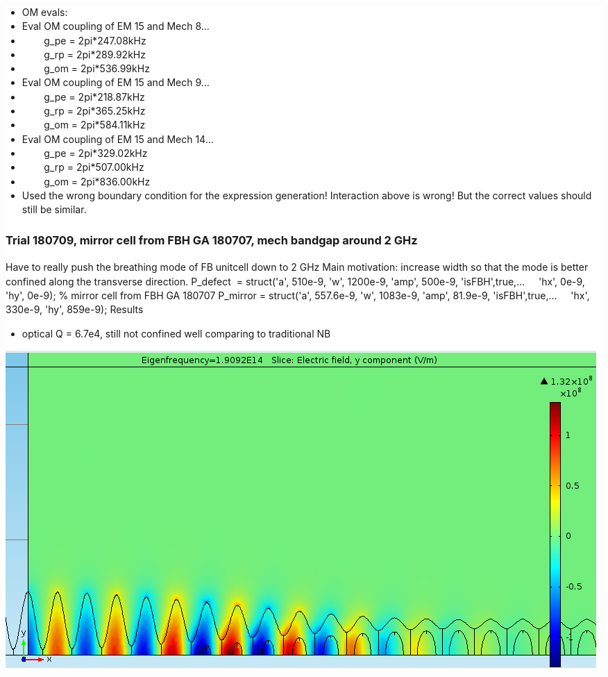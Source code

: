 - OM evals:
- Eval OM coupling of EM 15 and Mech 8\...
-         g_pe = 2pi*247.08kHz
-         g_rp = 2pi*289.92kHz
-         g_om = 2pi*536.99kHz
- Eval OM coupling of EM 15 and Mech 9\...
-         g_pe = 2pi*218.87kHz
-         g_rp = 2pi*365.25kHz
-         g_om = 2pi*584.11kHz
- Eval OM coupling of EM 15 and Mech 14\...
-         g_pe = 2pi*329.02kHz
-         g_rp = 2pi*507.00kHz
-         g_om = 2pi*836.00kHz
- Used the wrong boundary condition for the expression generation! Interaction above is wrong! But the correct values should still be similar.
### Trial 180709, mirror cell from FBH GA 180707, mech bandgap around 2 GHz
Have to really push the breathing mode of FB unitcell down to 2 GHz
Main motivation: increase width so that the mode is better confined along the transverse direction.
P_defect  = struct('a', 510e-9, 'w', 1200e-9, 'amp', 500e-9, 'isFBH',true,\...
    'hx', 0e-9, 'hy', 0e-9);
\% mirror cell from FBH GA 180707
P_mirror = struct('a', 557.6e-9, 'w', 1083e-9, 'amp', 81.9e-9, 'isFBH',true,\...
    'hx', 330e-9, 'hy', 859e-9);
Results
- optical Q = 6.7e4, still not confined well comparing to traditional NB

![Image 175](/assets/images/imported/lnnb-full-beam-simulations-1806-1812/image175.png)
